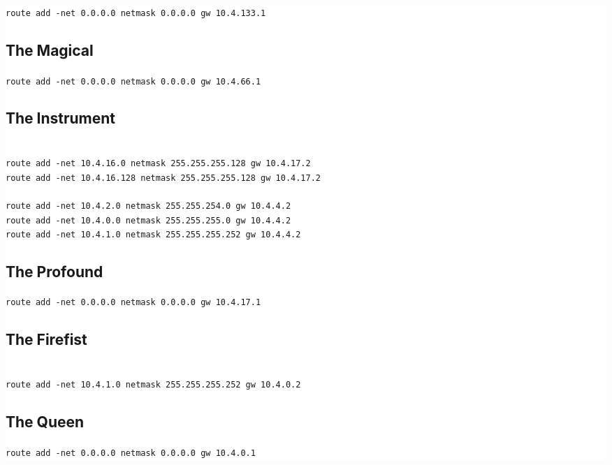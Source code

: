 ```
route add -net 0.0.0.0 netmask 0.0.0.0 gw 10.4.133.1
```
## The Magical

```
route add -net 0.0.0.0 netmask 0.0.0.0 gw 10.4.66.1
```
## The Instrument

```route add -net 0.0.0.0 netmask 0.0.0.0 gw 10.4.32.1

route add -net 10.4.16.0 netmask 255.255.255.128 gw 10.4.17.2
route add -net 10.4.16.128 netmask 255.255.255.128 gw 10.4.17.2

route add -net 10.4.2.0 netmask 255.255.254.0 gw 10.4.4.2
route add -net 10.4.0.0 netmask 255.255.255.0 gw 10.4.4.2
route add -net 10.4.1.0 netmask 255.255.255.252 gw 10.4.4.2
```

## The Profound

```
route add -net 0.0.0.0 netmask 0.0.0.0 gw 10.4.17.1
```

## The Firefist

```route add -net 0.0.0.0 netmask 0.0.0.0 gw 10.4.4.1

route add -net 10.4.1.0 netmask 255.255.255.252 gw 10.4.0.2
```

## The Queen

```
route add -net 0.0.0.0 netmask 0.0.0.0 gw 10.4.0.1
```

